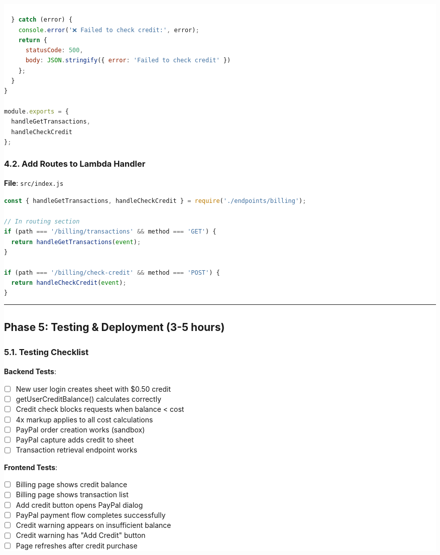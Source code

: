```javascript
    
  } catch (error) {
    console.error('❌ Failed to check credit:', error);
    return {
      statusCode: 500,
      body: JSON.stringify({ error: 'Failed to check credit' })
    };
  }
}

module.exports = {
  handleGetTransactions,
  handleCheckCredit
};
```

### 4.2. Add Routes to Lambda Handler

**File**: `src/index.js`

```javascript
const { handleGetTransactions, handleCheckCredit } = require('./endpoints/billing');

// In routing section
if (path === '/billing/transactions' && method === 'GET') {
  return handleGetTransactions(event);
}

if (path === '/billing/check-credit' && method === 'POST') {
  return handleCheckCredit(event);
}
```

---

## Phase 5: Testing & Deployment (3-5 hours)

### 5.1. Testing Checklist

**Backend Tests**:
- [ ] New user login creates sheet with $0.50 credit
- [ ] getUserCreditBalance() calculates correctly
- [ ] Credit check blocks requests when balance < cost
- [ ] 4x markup applies to all cost calculations
- [ ] PayPal order creation works (sandbox)
- [ ] PayPal capture adds credit to sheet
- [ ] Transaction retrieval endpoint works

**Frontend Tests**:
- [ ] Billing page shows credit balance
- [ ] Billing page shows transaction list
- [ ] Add credit button opens PayPal dialog
- [ ] PayPal payment flow completes successfully
- [ ] Credit warning appears on insufficient balance
- [ ] Credit warning has "Add Credit" button
- [ ] Page refreshes after credit purchase
